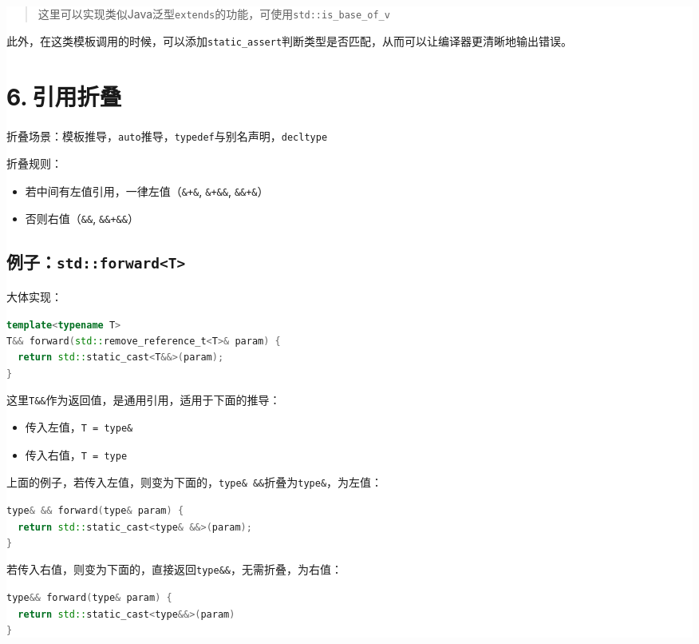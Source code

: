 > 这里可以实现类似Java泛型`extends`的功能，可使用`std::is_base_of_v`

此外，在这类模板调用的时候，可以添加`static_assert`判断类型是否匹配，从而可以让编译器更清晰地输出错误。

# 6. 引用折叠

折叠场景：模板推导，`auto`推导，`typedef`与别名声明，`decltype`

折叠规则：

- 若中间有左值引用，一律左值（`&+&`, `&+&&`, `&&+&`）

- 否则右值（`&&`, `&&+&&`）

## 例子：`std::forward<T>`

大体实现：

```cpp
template<typename T>
T&& forward(std::remove_reference_t<T>& param) {
  return std::static_cast<T&&>(param);
}
```

这里`T&&`作为返回值，是通用引用，适用于下面的推导：

- 传入左值，`T = type&`

- 传入右值，`T = type`

上面的例子，若传入左值，则变为下面的，`type& &&`折叠为`type&`，为左值：

```cpp
type& && forward(type& param) {
  return std::static_cast<type& &&>(param);
}
```

若传入右值，则变为下面的，直接返回`type&&`，无需折叠，为右值：

```cpp
type&& forward(type& param) {
  return std::static_cast<type&&>(param)
}
```